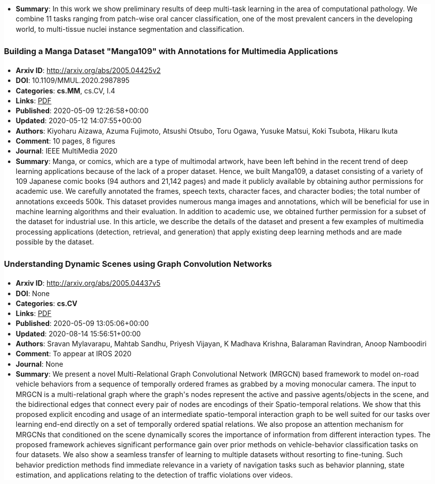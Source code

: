 - **Summary**: In this work we show preliminary results of deep multi-task learning in the area of computational pathology. We combine 11 tasks ranging from patch-wise oral cancer classification, one of the most prevalent cancers in the developing world, to multi-tissue nuclei instance segmentation and classification.



### Building a Manga Dataset "Manga109" with Annotations for Multimedia Applications
- **Arxiv ID**: http://arxiv.org/abs/2005.04425v2
- **DOI**: 10.1109/MMUL.2020.2987895
- **Categories**: **cs.MM**, cs.CV, I.4
- **Links**: [PDF](http://arxiv.org/pdf/2005.04425v2)
- **Published**: 2020-05-09 12:26:58+00:00
- **Updated**: 2020-05-12 14:07:55+00:00
- **Authors**: Kiyoharu Aizawa, Azuma Fujimoto, Atsushi Otsubo, Toru Ogawa, Yusuke Matsui, Koki Tsubota, Hikaru Ikuta
- **Comment**: 10 pages, 8 figures
- **Journal**: IEEE MultiMedia 2020
- **Summary**: Manga, or comics, which are a type of multimodal artwork, have been left behind in the recent trend of deep learning applications because of the lack of a proper dataset. Hence, we built Manga109, a dataset consisting of a variety of 109 Japanese comic books (94 authors and 21,142 pages) and made it publicly available by obtaining author permissions for academic use. We carefully annotated the frames, speech texts, character faces, and character bodies; the total number of annotations exceeds 500k. This dataset provides numerous manga images and annotations, which will be beneficial for use in machine learning algorithms and their evaluation. In addition to academic use, we obtained further permission for a subset of the dataset for industrial use. In this article, we describe the details of the dataset and present a few examples of multimedia processing applications (detection, retrieval, and generation) that apply existing deep learning methods and are made possible by the dataset.



### Understanding Dynamic Scenes using Graph Convolution Networks
- **Arxiv ID**: http://arxiv.org/abs/2005.04437v5
- **DOI**: None
- **Categories**: **cs.CV**
- **Links**: [PDF](http://arxiv.org/pdf/2005.04437v5)
- **Published**: 2020-05-09 13:05:06+00:00
- **Updated**: 2020-08-14 15:56:51+00:00
- **Authors**: Sravan Mylavarapu, Mahtab Sandhu, Priyesh Vijayan, K Madhava Krishna, Balaraman Ravindran, Anoop Namboodiri
- **Comment**: To appear at IROS 2020
- **Journal**: None
- **Summary**: We present a novel Multi-Relational Graph Convolutional Network (MRGCN) based framework to model on-road vehicle behaviors from a sequence of temporally ordered frames as grabbed by a moving monocular camera. The input to MRGCN is a multi-relational graph where the graph's nodes represent the active and passive agents/objects in the scene, and the bidirectional edges that connect every pair of nodes are encodings of their Spatio-temporal relations. We show that this proposed explicit encoding and usage of an intermediate spatio-temporal interaction graph to be well suited for our tasks over learning end-end directly on a set of temporally ordered spatial relations. We also propose an attention mechanism for MRGCNs that conditioned on the scene dynamically scores the importance of information from different interaction types. The proposed framework achieves significant performance gain over prior methods on vehicle-behavior classification tasks on four datasets. We also show a seamless transfer of learning to multiple datasets without resorting to fine-tuning. Such behavior prediction methods find immediate relevance in a variety of navigation tasks such as behavior planning, state estimation, and applications relating to the detection of traffic violations over videos.
